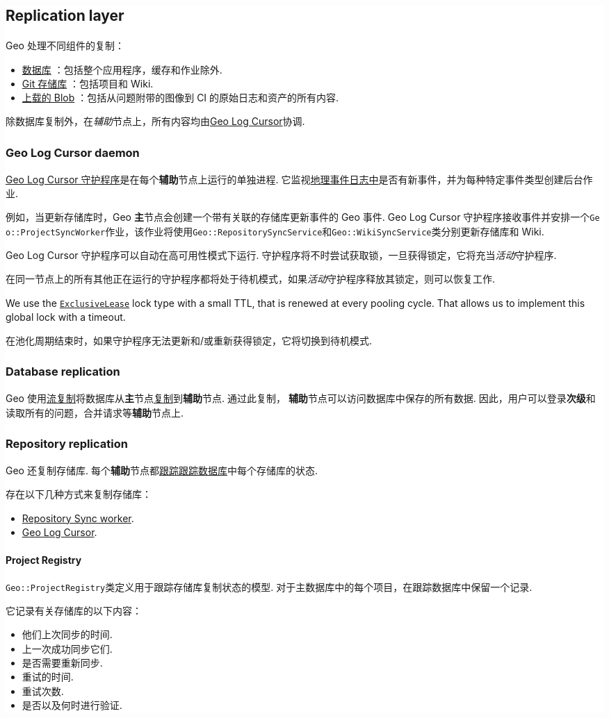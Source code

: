 ## Replication layer[](#replication-layer "Permalink")

Geo 处理不同组件的复制：

*   [数据库](#database-replication) ：包括整个应用程序，缓存和作业除外.
*   [Git 存储库](#repository-replication) ：包括项目和 Wiki.
*   [上载的 Blob](#uploads-replication) ：包括从问题附带的图像到 CI 的原始日志和资产的所有内容.

除数据库复制外，在*辅助*节点上，所有内容均由[Geo Log Cursor](#geo-log-cursor)协调.

### Geo Log Cursor daemon[](#geo-log-cursor-daemon "Permalink")

[Geo Log Cursor 守护程序](#geo-log-cursor-daemon)是在每个**辅助**节点上运行的单独进程. 它监视[地理事件日志中](#geo-event-log)是否有新事件，并为每种特定事件类型创建后台作业.

例如，当更新存储库时，Geo **主**节点会创建一个带有关联的存储库更新事件的 Geo 事件. Geo Log Cursor 守护程序接收事件并安排一个`Geo::ProjectSyncWorker`作业，该作业将使用`Geo::RepositorySyncService`和`Geo::WikiSyncService`类分别更新存储库和 Wiki.

Geo Log Cursor 守护程序可以自动在高可用性模式下运行. 守护程序将不时尝试获取锁，一旦获得锁定，它将充当*活动*守护程序.

在同一节点上的所有其他正在运行的守护程序都将处于待机模式，如果*活动*守护程序释放其锁定，则可以恢复工作.

We use the [`ExclusiveLease`](https://www.rubydoc.info/github/gitlabhq/gitlabhq/Gitlab/ExclusiveLease) lock type with a small TTL, that is renewed at every pooling cycle. That allows us to implement this global lock with a timeout.

在池化周期结束时，如果守护程序无法更新和/或重新获得锁定，它将切换到待机模式.

### Database replication[](#database-replication "Permalink")

Geo 使用[流复制](#streaming-replication)将数据库从**主**节点[复制](#streaming-replication)到**辅助**节点. 通过此复制， **辅助**节点可以访问数据库中保存的所有数据. 因此，用户可以登录**次级**和读取所有的问题，合并请求等**辅助**节点上.

### Repository replication[](#repository-replication "Permalink")

Geo 还复制存储库. 每个**辅助**节点都[跟踪跟踪数据库](#tracking-database)中每个存储库的状态.

存在以下几种方式来复制存储库：

*   [Repository Sync worker](#repository-sync-worker).
*   [Geo Log Cursor](#geo-log-cursor).

#### Project Registry[](#project-registry "Permalink")

`Geo::ProjectRegistry`类定义用于跟踪存储库复制状态的模型. 对于主数据库中的每个项目，在跟踪数据库中保留一个记录.

它记录有关存储库的以下内容：

*   他们上次同步的时间.
*   上一次成功同步它们.
*   是否需要重新同步.
*   重试的时间.
*   重试次数.
*   是否以及何时进行验证.
